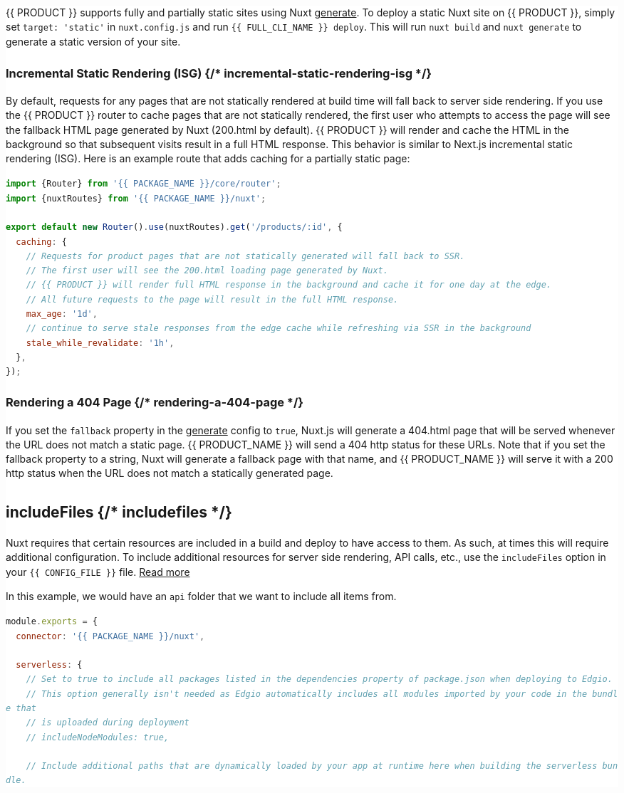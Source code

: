 {{ PRODUCT }} supports fully and partially static sites using Nuxt [generate](https://nuxtjs.org/docs/2.x/configuration-glossary/configuration-generate). To deploy a static Nuxt site on {{ PRODUCT }}, simply set `target: 'static'` in `nuxt.config.js` and run `{{ FULL_CLI_NAME }} deploy`. This will run `nuxt build` and `nuxt generate` to generate a static version of your site.

### Incremental Static Rendering (ISG) {/* incremental-static-rendering-isg */}

By default, requests for any pages that are not statically rendered at build time will fall back to server side rendering. If you use the {{ PRODUCT }} router to cache pages that are not statically rendered, the first user who attempts to access the page will see the fallback HTML page generated by Nuxt (200.html by default). {{ PRODUCT }} will render and cache the HTML in the background so that subsequent visits result in a full HTML response. This behavior is similar to Next.js incremental static rendering (ISG). Here is an example route that adds caching for a partially static page:

```js filename="routes.js"
import {Router} from '{{ PACKAGE_NAME }}/core/router';
import {nuxtRoutes} from '{{ PACKAGE_NAME }}/nuxt';

export default new Router().use(nuxtRoutes).get('/products/:id', {
  caching: {
    // Requests for product pages that are not statically generated will fall back to SSR.
    // The first user will see the 200.html loading page generated by Nuxt.
    // {{ PRODUCT }} will render full HTML response in the background and cache it for one day at the edge.
    // All future requests to the page will result in the full HTML response.
    max_age: '1d',
    // continue to serve stale responses from the edge cache while refreshing via SSR in the background
    stale_while_revalidate: '1h',
  },
});
```

### Rendering a 404 Page {/* rendering-a-404-page */}

If you set the `fallback` property in the [generate](https://nuxtjs.org/docs/2.x/configuration-glossary/configuration-generate/#fallback) config to `true`, Nuxt.js will generate a 404.html page that will be served whenever the URL does not match a static page. {{ PRODUCT_NAME }} will send a 404 http status for these URLs. Note that if you set the fallback property to a string, Nuxt will generate a fallback page with that name, and {{ PRODUCT_NAME }} will serve it with a 200 http status when the URL does not match a statically generated page.

## includeFiles {/* includefiles */}

Nuxt requires that certain resources are included in a build and deploy to have access to them. As such, at times this will require additional configuration. To include additional resources for server side rendering, API calls, etc., use the `includeFiles` option in your `{{ CONFIG_FILE }}` file. [Read more](/guides/performance/cdn_as_code/edgio_config#includefiles)

In this example, we would have an `api` folder that we want to include all items from.

```js
module.exports = {
  connector: '{{ PACKAGE_NAME }}/nuxt',

  serverless: {
    // Set to true to include all packages listed in the dependencies property of package.json when deploying to Edgio.
    // This option generally isn't needed as Edgio automatically includes all modules imported by your code in the bundle that
    // is uploaded during deployment
    // includeNodeModules: true,

    // Include additional paths that are dynamically loaded by your app at runtime here when building the serverless bundle.
```